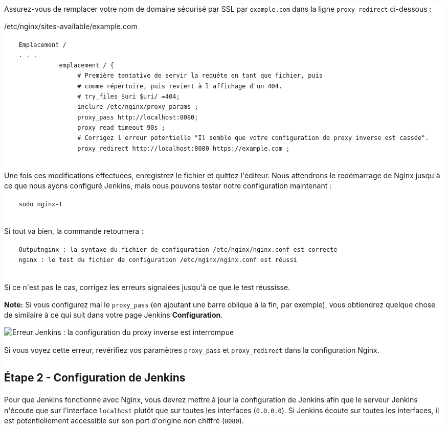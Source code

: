 Assurez-vous de remplacer votre nom de domaine sécurisé par SSL par `example.com` dans la ligne `proxy_redirect` ci-dessous :

/etc/nginx/sites-available/example.com

```
    Emplacement /
    . . .
               emplacement / {
                    # Première tentative de servir la requête en tant que fichier, puis
                    # comme répertoire, puis revient à l'affichage d'un 404.
                    # try_files $uri $uri/ =404;
                    inclure /etc/nginx/proxy_params ;
                    proxy_pass http://localhost:8080;
                    proxy_read_timeout 90s ;
                    # Corrigez l'erreur potentielle "Il semble que votre configuration de proxy inverse est cassée".
                    proxy_redirect http://localhost:8080 https://example.com ;
    
```

Une fois ces modifications effectuées, enregistrez le fichier et quittez l'éditeur. Nous attendrons le redémarrage de Nginx jusqu'à ce que nous ayons configuré Jenkins, mais nous pouvons tester notre configuration maintenant :

```
    sudo nginx-t
    
```

Si tout va bien, la commande retournera :

```
    Outputnginx : la syntaxe du fichier de configuration /etc/nginx/nginx.conf est correcte
    nginx : le test du fichier de configuration /etc/nginx/nginx.conf est réussi
    
```

Si ce n'est pas le cas, corrigez les erreurs signalées jusqu'à ce que le test réussisse.

**Note:**
Si vous configurez mal le `proxy_pass` (en ajoutant une barre oblique à la fin, par exemple), vous obtiendrez quelque chose de similaire à ce qui suit dans votre page Jenkins **Configuration**.

![Erreur Jenkins : la configuration du proxy inverse est interrompue](https://assets.digitalocean.com/articles/nginx_jenkins/1.jpg)

Si vous voyez cette erreur, revérifiez vos paramètres `proxy_pass` et `proxy_redirect` dans la configuration Nginx.


## Étape 2 - Configuration de Jenkins

Pour que Jenkins fonctionne avec Nginx, vous devrez mettre à jour la configuration de Jenkins afin que le serveur Jenkins n'écoute que sur l'interface `localhost` plutôt que sur toutes les interfaces (`0.0.0.0`). Si Jenkins écoute sur toutes les interfaces, il est potentiellement accessible sur son port d'origine non chiffré (`8080`).
